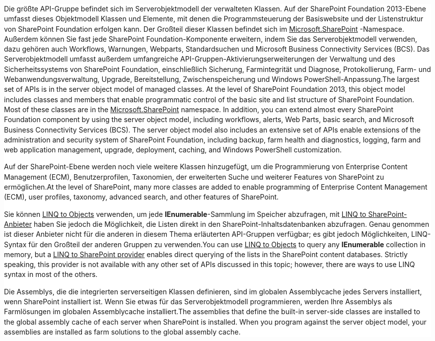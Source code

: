 <span data-ttu-id="d8e7f-p108">Die größte API-Gruppe befindet sich im Serverobjektmodell der verwalteten Klassen. Auf der SharePoint Foundation 2013-Ebene umfasst dieses Objektmodell Klassen und Elemente, mit denen die Programmsteuerung der Basiswebsite und der Listenstruktur von SharePoint Foundation erfolgen kann. Der Großteil dieser Klassen befindet sich im  [Microsoft.SharePoint](https://msdn.microsoft.com/library/Microsoft.SharePoint.aspx) -Namespace. Außerdem können Sie fast jede SharePoint Foundation-Komponente erweitern, indem Sie das Serverobjektmodell verwenden, dazu gehören auch Workflows, Warnungen, Webparts, Standardsuchen und Microsoft Business Connectivity Services (BCS). Das Serverobjektmodell umfasst außerdem umfangreiche API-Gruppen-Aktivierungserweiterungen der Verwaltung und des Sicherheitssystems von SharePoint Foundation, einschließlich Sicherung, Farmintegrität und Diagnose, Protokollierung, Farm- und Webanwendungsverwaltung, Upgrade, Bereitstellung, Zwischenspeicherung und Windows PowerShell-Anpassung.</span><span class="sxs-lookup"><span data-stu-id="d8e7f-p108">The largest set of APIs is in the server object model of managed classes. At the level of SharePoint Foundation 2013, this object model includes classes and members that enable programmatic control of the basic site and list structure of SharePoint Foundation. Most of these classes are in the  [Microsoft.SharePoint](https://msdn.microsoft.com/library/Microsoft.SharePoint.aspx) namespace. In addition, you can extend almost every SharePoint Foundation component by using the server object model, including workflows, alerts, Web Parts, basic search, and Microsoft Business Connectivity Services (BCS). The server object model also includes an extensive set of APIs enable extensions of the administration and security system of SharePoint Foundation, including backup, farm health and diagnostics, logging, farm and web application management, upgrade, deployment, caching, and Windows PowerShell customization.</span></span>
  
    
    
<span data-ttu-id="d8e7f-170">Auf der SharePoint-Ebene werden noch viele weitere Klassen hinzugefügt, um die Programmierung von Enterprise Content Management (ECM), Benutzerprofilen, Taxonomien, der erweiterten Suche und weiterer Features von SharePoint zu ermöglichen.</span><span class="sxs-lookup"><span data-stu-id="d8e7f-170">At the level of SharePoint, many more classes are added to enable programming of Enterprise Content Management (ECM), user profiles, taxonomy, advanced search, and other features of SharePoint.</span></span>
  
    
    
<span data-ttu-id="d8e7f-p109">Sie können  [LINQ to Objects](http://msdn.microsoft.com/de-DE/library/bb397919.aspx) verwenden, um jede **IEnumerable**-Sammlung im Speicher abzufragen, mit  [LINQ to SharePoint-Anbieter](http://msdn.microsoft.com/library/3fa2dc5f-d308-4337-aefd-191a5df8dbbe%28Office.15%29.aspx) haben Sie jedoch die Möglichkeit, die Listen direkt in den SharePoint-Inhaltsdatenbanken abzufragen. Genau genommen ist dieser Anbieter nicht für die anderen in diesem Thema erläuterten API-Gruppen verfügbar; es gibt jedoch Möglichkeiten, LINQ-Syntax für den Großteil der anderen Gruppen zu verwenden.</span><span class="sxs-lookup"><span data-stu-id="d8e7f-p109">You can use  [LINQ to Objects](http://msdn.microsoft.com/de-DE/library/bb397919.aspx) to query any **IEnumerable** collection in memory, but a [LINQ to SharePoint provider](http://msdn.microsoft.com/library/3fa2dc5f-d308-4337-aefd-191a5df8dbbe%28Office.15%29.aspx) enables direct querying of the lists in the SharePoint content databases. Strictly speaking, this provider is not available with any other set of APIs discussed in this topic; however, there are ways to use LINQ syntax in most of the others.</span></span>
  
    
    
<span data-ttu-id="d8e7f-p110">Die Assemblys, die die integrierten serverseitigen Klassen definieren, sind im globalen Assemblycache jedes Servers installiert, wenn SharePoint installiert ist. Wenn Sie etwas für das Serverobjektmodell programmieren, werden Ihre Assemblys als Farmlösungen im globalen Assemblycache installiert.</span><span class="sxs-lookup"><span data-stu-id="d8e7f-p110">The assemblies that define the built-in server-side classes are installed to the global assembly cache of each server when SharePoint is installed. When you program against the server object model, your assemblies are installed as farm solutions to the global assembly cache.</span></span>
  